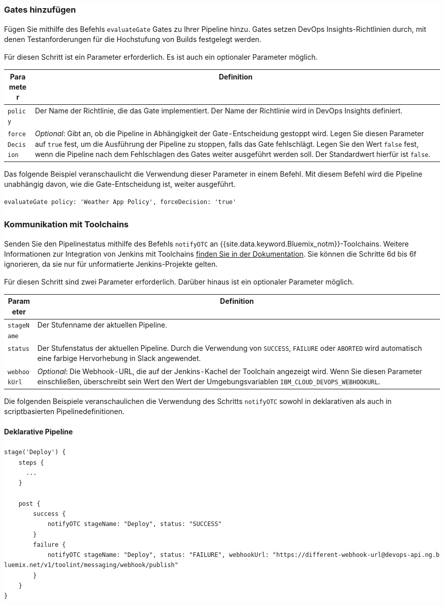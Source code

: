 ### Gates hinzufügen

Fügen Sie mithilfe des Befehls `evaluateGate` Gates zu Ihrer Pipeline hinzu. Gates setzen DevOps Insights-Richtlinien durch, mit denen Testanforderungen für die Hochstufung von Builds festgelegt werden. 

Für diesen Schritt ist ein Parameter erforderlich. Es ist auch ein optionaler Parameter möglich. 

| Parameter        | Definition    |
| ----------------------------|---------------|
| `policy`    | Der Name der Richtlinie, die das Gate implementiert. Der Name der Richtlinie wird in DevOps Insights definiert. |
| `forceDecision`      | _Optional_: Gibt an, ob die Pipeline in Abhängigkeit der Gate-Entscheidung gestoppt wird. Legen Sie diesen Parameter auf `true` fest, um die Ausführung der Pipeline zu stoppen, falls das Gate fehlschlägt. Legen Sie den Wert `false` fest, wenn die Pipeline nach dem Fehlschlagen des Gates weiter ausgeführt werden soll. Der Standardwert hierfür ist `false`.     |

Das folgende Beispiel veranschaulicht die Verwendung dieser Parameter in einem Befehl. Mit diesem Befehl wird die Pipeline unabhängig davon, wie die Gate-Entscheidung ist, weiter ausgeführt. 

```
evaluateGate policy: 'Weather App Policy', forceDecision: 'true'
```

### Kommunikation mit Toolchains

Senden Sie den Pipelinestatus mithilfe des Befehls `notifyOTC` an {{site.data.keyword.Bluemix_notm}}-Toolchains. Weitere Informationen zur Integration von Jenkins mit Toolchains [finden Sie in der Dokumentation](https://console.ng.bluemix.net/docs/services/ContinuousDelivery/toolchains_integrations.html#jenkins). Sie können die Schritte 6d bis 6f ignorieren, da sie nur für unformatierte Jenkins-Projekte gelten.

Für diesen Schritt sind zwei Parameter erforderlich. Darüber hinaus ist ein optionaler Parameter möglich. 

| Parameter        | Definition    |
| ----------------------------|---------------|
| `stageName`    | Der Stufenname der aktuellen Pipeline. |
| `status`    | Der Stufenstatus der aktuellen Pipeline. Durch die Verwendung von `SUCCESS`, `FAILURE` oder `ABORTED` wird automatisch eine farbige Hervorhebung in Slack angewendet.  |
| `webhookUrl`      | _Optional_: Die Webhook-URL, die auf der Jenkins-Kachel der Toolchain angezeigt wird. Wenn Sie diesen Parameter einschließen, überschreibt sein Wert den Wert der Umgebungsvariablen `IBM_CLOUD_DEVOPS_WEBHOOKURL`.   |

Die folgenden Beispiele veranschaulichen die Verwendung des Schritts `notifyOTC` sowohl in deklarativen als auch in scriptbasierten Pipelinedefinitionen.

#### Deklarative Pipeline
```
stage('Deploy') {
    steps {
      ...
    }

    post {
        success {
            notifyOTC stageName: "Deploy", status: "SUCCESS"
        }
        failure {
            notifyOTC stageName: "Deploy", status: "FAILURE", webhookUrl: "https://different-webhook-url@devops-api.ng.bluemix.net/v1/toolint/messaging/webhook/publish"
        }
    }
}
```
